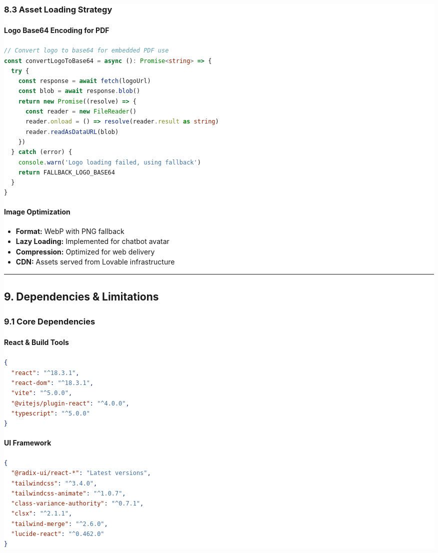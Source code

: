 ### 8.3 Asset Loading Strategy

#### Logo Base64 Encoding for PDF
```typescript
// Convert logo to base64 for embedded PDF use
const convertLogoToBase64 = async (): Promise<string> => {
  try {
    const response = await fetch(logoUrl)
    const blob = await response.blob()
    return new Promise((resolve) => {
      const reader = new FileReader()
      reader.onload = () => resolve(reader.result as string)
      reader.readAsDataURL(blob)
    })
  } catch (error) {
    console.warn('Logo loading failed, using fallback')
    return FALLBACK_LOGO_BASE64
  }
}
```

#### Image Optimization
- **Format:** WebP with PNG fallback
- **Lazy Loading:** Implemented for chatbot avatar
- **Compression:** Optimized for web delivery
- **CDN:** Assets served from Lovable infrastructure

---

## 9. Dependencies & Limitations

### 9.1 Core Dependencies

#### React & Build Tools
```json
{
  "react": "^18.3.1",
  "react-dom": "^18.3.1",
  "vite": "^5.0.0",
  "@vitejs/plugin-react": "^4.0.0",
  "typescript": "^5.0.0"
}
```

#### UI Framework
```json
{
  "@radix-ui/react-*": "Latest versions",
  "tailwindcss": "^3.4.0",
  "tailwindcss-animate": "^1.0.7",
  "class-variance-authority": "^0.7.1",
  "clsx": "^2.1.1",
  "tailwind-merge": "^2.6.0",
  "lucide-react": "^0.462.0"
}
```
